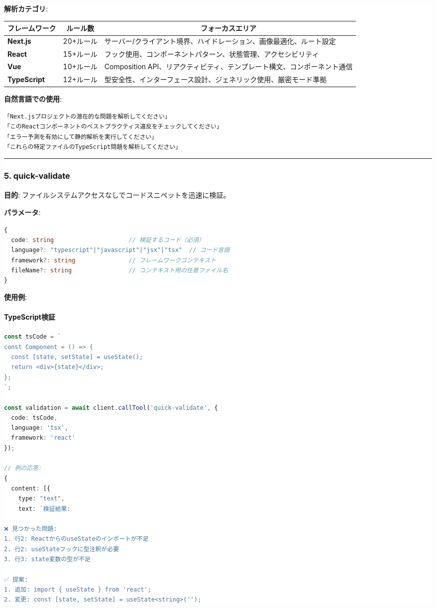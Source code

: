 **解析カテゴリ**:

| フレームワーク | ルール数 | フォーカスエリア |
|---------------|---------|-----------------|
| **Next.js** | 20+ルール | サーバー/クライアント境界、ハイドレーション、画像最適化、ルート設定 |
| **React** | 15+ルール | フック使用、コンポーネントパターン、状態管理、アクセシビリティ |
| **Vue** | 10+ルール | Composition API、リアクティビティ、テンプレート構文、コンポーネント通信 |
| **TypeScript** | 12+ルール | 型安全性、インターフェース設計、ジェネリック使用、厳密モード準拠 |

**自然言語での使用**:
```
「Next.jsプロジェクトの潜在的な問題を解析してください」
「このReactコンポーネントのベストプラクティス違反をチェックしてください」
「エラー予測を有効にして静的解析を実行してください」
「これらの特定ファイルのTypeScript問題を解析してください」
```

---

### 5. quick-validate

**目的**: ファイルシステムアクセスなしでコードスニペットを迅速に検証。

**パラメータ**:
```typescript
{
  code: string                     // 検証するコード（必須）
  language?: "typescript"|"javascript"|"jsx"|"tsx"  // コード言語
  framework?: string               // フレームワークコンテキスト
  fileName?: string                // コンテキスト用の任意ファイル名
}
```

**使用例**:

#### TypeScript検証
```typescript
const tsCode = `
const Component = () => {
  const [state, setState] = useState();
  return <div>{state}</div>;
};
`;

const validation = await client.callTool('quick-validate', {
  code: tsCode,
  language: 'tsx',
  framework: 'react'
});

// 例の応答:
{
  content: [{
    type: "text",
    text: `検証結果:

❌ 見つかった問題:
1. 行2: ReactからのuseStateのインポートが不足
2. 行2: useStateフックに型注釈が必要
3. 行3: state変数の型が不足

✅ 提案:
1. 追加: import { useState } from 'react';
2. 変更: const [state, setState] = useState<string>('');
```